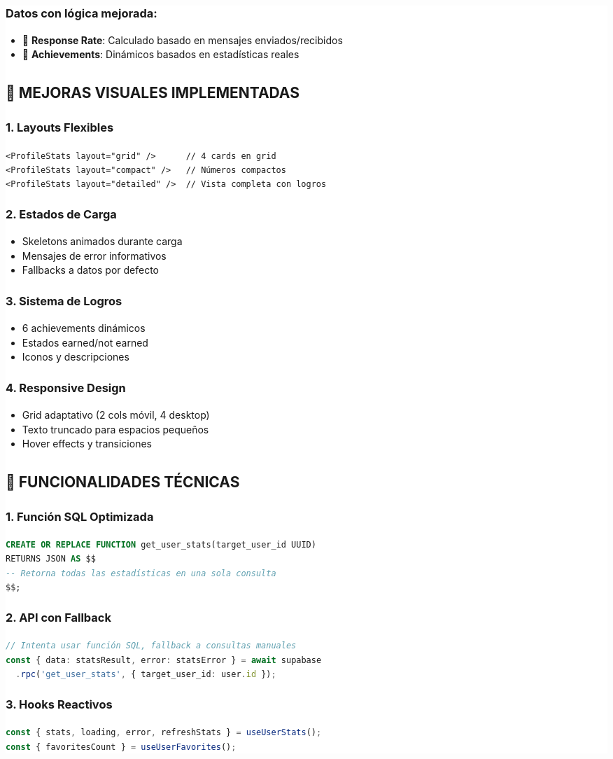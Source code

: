 ### Datos con lógica mejorada:
- 🔄 **Response Rate**: Calculado basado en mensajes enviados/recibidos
- 🔄 **Achievements**: Dinámicos basados en estadísticas reales

## 🎨 MEJORAS VISUALES IMPLEMENTADAS

### 1. **Layouts Flexibles**
```tsx
<ProfileStats layout="grid" />      // 4 cards en grid
<ProfileStats layout="compact" />   // Números compactos
<ProfileStats layout="detailed" />  // Vista completa con logros
```

### 2. **Estados de Carga**
- Skeletons animados durante carga
- Mensajes de error informativos
- Fallbacks a datos por defecto

### 3. **Sistema de Logros**
- 6 achievements dinámicos
- Estados earned/not earned
- Iconos y descripciones

### 4. **Responsive Design**
- Grid adaptativo (2 cols móvil, 4 desktop)
- Texto truncado para espacios pequeños
- Hover effects y transiciones

## 🔧 FUNCIONALIDADES TÉCNICAS

### 1. **Función SQL Optimizada**
```sql
CREATE OR REPLACE FUNCTION get_user_stats(target_user_id UUID)
RETURNS JSON AS $$
-- Retorna todas las estadísticas en una sola consulta
$$;
```

### 2. **API con Fallback**
```typescript
// Intenta usar función SQL, fallback a consultas manuales
const { data: statsResult, error: statsError } = await supabase
  .rpc('get_user_stats', { target_user_id: user.id });
```

### 3. **Hooks Reactivos**
```typescript
const { stats, loading, error, refreshStats } = useUserStats();
const { favoritesCount } = useUserFavorites();
```

